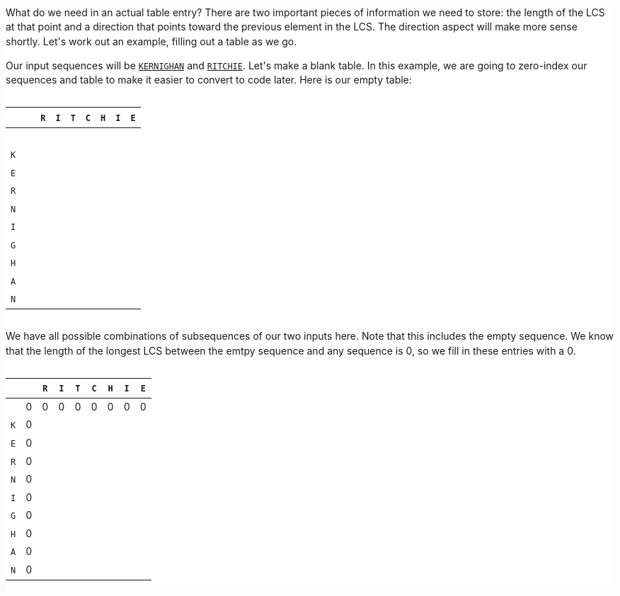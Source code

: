What do we need in an actual table entry? There are two important pieces of information we need to store: the length of the LCS at that point and a direction that points toward the previous element in the LCS. The direction aspect will make more sense shortly. Let's work out an example, filling out a table as we go.

Our input sequences will be [`KERNIGHAN`](https://en.wikipedia.org/wiki/Brian_Kernighan) and [`RITCHIE`](https://en.wikipedia.org/wiki/Dennis_Ritchie). Let's make a blank table. In this example, we are going to zero-index our sequences and table to make it easier to convert to code later. Here is our empty table:

<center class="lcs-table" style="overflow: auto;">

|     | ` ` | `R` | `I` | `T` | `C` | `H` | `I` | `E` |
|-----|-----|-----|-----|-----|-----|-----|-----|-----|
| ` ` |     |     |     |     |     |     |     |     |
| `K` |     |     |     |     |     |     |     |     |
| `E` |     |     |     |     |     |     |     |     |
| `R` |     |     |     |     |     |     |     |     |
| `N` |     |     |     |     |     |     |     |     |
| `I` |     |     |     |     |     |     |     |     |
| `G` |     |     |     |     |     |     |     |     |
| `H` |     |     |     |     |     |     |     |     |
| `A` |     |     |     |     |     |     |     |     |
| `N` |     |     |     |     |     |     |     |     |

</center>

We have all possible combinations of subsequences of our two inputs here. Note that this includes the empty sequence. We know that the length of the longest LCS between the emtpy sequence and any sequence is 0, so we fill in these entries with a 0. 

<center class="lcs-table" style="overflow: auto;">

|     | ` ` | `R` | `I` | `T` | `C` | `H` | `I` | `E` |
|-----|-----|-----|-----|-----|-----|-----|-----|-----|
| ` ` | $0$ | $0$ | $0$ | $0$ | $0$ | $0$ | $0$ | $0$ |
| `K` | $0$ |     |     |     |     |     |     |     |
| `E` | $0$ |     |     |     |     |     |     |     |
| `R` | $0$ |     |     |     |     |     |     |     |
| `N` | $0$ |     |     |     |     |     |     |     |
| `I` | $0$ |     |     |     |     |     |     |     |
| `G` | $0$ |     |     |     |     |     |     |     |
| `H` | $0$ |     |     |     |     |     |     |     |
| `A` | $0$ |     |     |     |     |     |     |     |
| `N` | $0$ |     |     |     |     |     |     |     |
